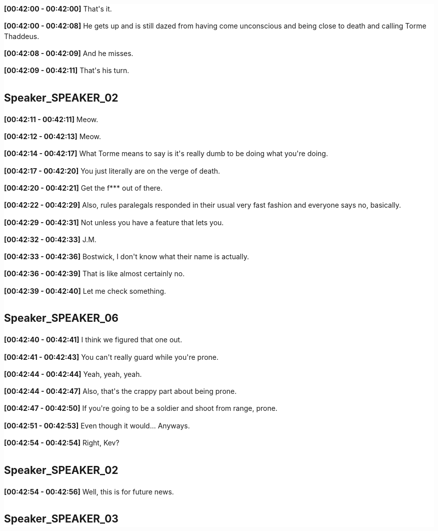 **[00:42:00 - 00:42:00]** That's it.

**[00:42:00 - 00:42:08]** He gets up and is still dazed from having come unconscious and being close to death and calling Torme Thaddeus.

**[00:42:08 - 00:42:09]** And he misses.

**[00:42:09 - 00:42:11]** That's his turn.


## Speaker_SPEAKER_02

**[00:42:11 - 00:42:11]** Meow.

**[00:42:12 - 00:42:13]** Meow.

**[00:42:14 - 00:42:17]** What Torme means to say is it's really dumb to be doing what you're doing.

**[00:42:17 - 00:42:20]** You just literally are on the verge of death.

**[00:42:20 - 00:42:21]** Get the f*** out of there.

**[00:42:22 - 00:42:29]** Also, rules paralegals responded in their usual very fast fashion and everyone says no, basically.

**[00:42:29 - 00:42:31]** Not unless you have a feature that lets you.

**[00:42:32 - 00:42:33]** J.M.

**[00:42:33 - 00:42:36]** Bostwick, I don't know what their name is actually.

**[00:42:36 - 00:42:39]** That is like almost certainly no.

**[00:42:39 - 00:42:40]** Let me check something.


## Speaker_SPEAKER_06

**[00:42:40 - 00:42:41]** I think we figured that one out.

**[00:42:41 - 00:42:43]** You can't really guard while you're prone.

**[00:42:44 - 00:42:44]** Yeah, yeah, yeah.

**[00:42:44 - 00:42:47]** Also, that's the crappy part about being prone.

**[00:42:47 - 00:42:50]** If you're going to be a soldier and shoot from range, prone.

**[00:42:51 - 00:42:53]** Even though it would... Anyways.

**[00:42:54 - 00:42:54]** Right, Kev?


## Speaker_SPEAKER_02

**[00:42:54 - 00:42:56]** Well, this is for future news.


## Speaker_SPEAKER_03
